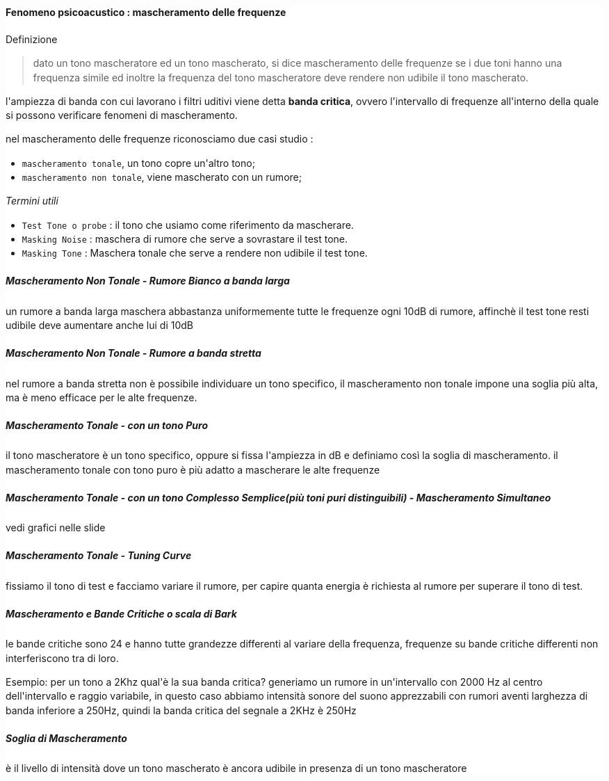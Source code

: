 #### Fenomeno psicoacustico : mascheramento delle frequenze
Definizione

> dato un tono mascheratore ed un tono mascherato, si dice mascheramento delle frequenze se i due toni hanno una frequenza simile ed inoltre la frequenza del tono mascheratore deve rendere non udibile il tono mascherato.

l'ampiezza di banda con cui lavorano i filtri uditivi viene detta **banda critica**, ovvero l'intervallo di frequenze all'interno della quale si possono verificare fenomeni di mascheramento.

nel mascheramento delle frequenze riconosciamo due casi studio : 
-   `mascheramento tonale`, un tono copre un'altro tono;
-   `mascheramento non tonale`, viene mascherato con un rumore;

*Termini utili*
- `Test Tone o probe` : il tono che usiamo come riferimento da mascherare.
- `Masking Noise` : maschera di rumore che serve a sovrastare il test tone.
- `Masking Tone` : Maschera tonale che serve a rendere non udibile il test tone.

##### Mascheramento Non Tonale - Rumore Bianco a banda larga
un rumore a banda larga maschera abbastanza uniformemente tutte le frequenze
ogni 10dB di rumore, affinchè il test tone resti udibile deve aumentare anche lui di 10dB

##### Mascheramento Non Tonale - Rumore a banda stretta
nel rumore a banda stretta non è possibile individuare un tono specifico, il mascheramento non tonale impone una soglia più alta, ma è meno efficace per le alte frequenze.

##### Mascheramento Tonale - con un tono Puro
il tono mascheratore è un tono specifico, oppure si fissa l'ampiezza in dB e definiamo così la soglia di mascheramento. il mascheramento tonale con tono puro è più adatto a mascherare le alte frequenze

##### Mascheramento Tonale - con un tono Complesso Semplice(più toni puri distinguibili) - Mascheramento Simultaneo
vedi grafici nelle slide

##### Mascheramento Tonale - Tuning Curve
fissiamo il tono di test e facciamo variare il rumore, per capire quanta energia è richiesta al rumore per superare il tono di test.

##### Mascheramento e Bande Critiche o scala di Bark
le bande critiche sono 24 e hanno tutte grandezze differenti al variare della frequenza, frequenze su bande critiche differenti non interferiscono tra di loro.

Esempio:
per un tono a 2Khz qual'è la sua banda critica?
generiamo un rumore in un'intervallo con 2000 Hz al centro dell'intervallo e raggio variabile, in questo caso abbiamo intensità sonore del suono apprezzabili con rumori aventi larghezza di banda inferiore a 250Hz, quindi la banda critica del segnale a 2KHz è 250Hz

##### Soglia di Mascheramento
è il livello di intensità dove un tono mascherato è ancora udibile in presenza di un tono mascheratore
